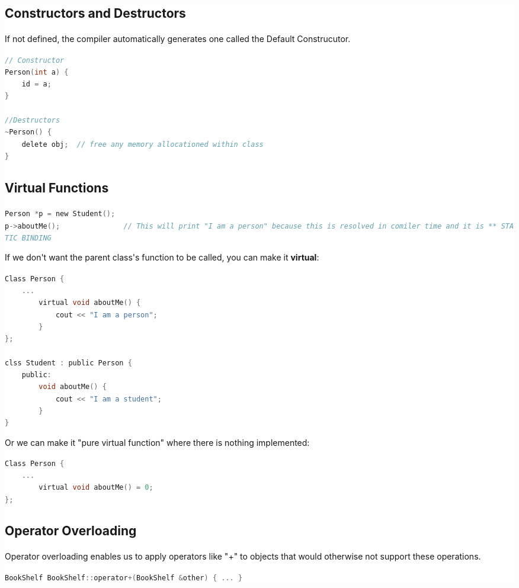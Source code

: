 ## Constructors and Destructors
If not defined, the compiler automatically generates one called the Default Construcutor. 

```c
// Constructor 
Person(int a) {
	id = a;
}

//Destructors
~Person() {
	delete obj;  // free any memory allocationed within class
}
```

## Virtual Functions 
```c
Person *p = new Student();
p->aboutMe();        		// This will print "I am a person" because this is resolved in comiler time and it is ** STATIC BINDING
```

If we don't want the parent class's function to be called, you can make it **virtual**:
```c
Class Person {
	...
		virtual void aboutMe() {
			cout << "I am a person";
		}
};

clss Student : public Person {
	public:
		void aboutMe() {
			cout << "I am a student";
		}
}

```

 Or we can make it "pure virtual function" where there is nothing implemented:
```c
Class Person {
	...
		virtual void aboutMe() = 0;
};
```

## Operator Overloading 
Operator overloading enables us to apply operators like "+" to objects that would otherwise not support these operations. 
```c
BookShelf BookShelf::operator+(BookShelf &other) { ... }
```
